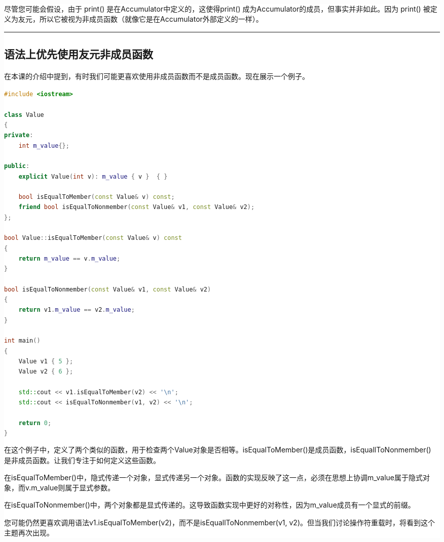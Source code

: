 尽管您可能会假设，由于 print() 是在Accumulator中定义的，这使得print() 成为Accumulator的成员，但事实并非如此。因为 print() 被定义为友元，所以它被视为非成员函数（就像它是在Accumulator外部定义的一样）。

***
## 语法上优先使用友元非成员函数

在本课的介绍中提到，有时我们可能更喜欢使用非成员函数而不是成员函数。现在展示一个例子。

```C++
#include <iostream>

class Value
{
private:
    int m_value{};

public:
    explicit Value(int v): m_value { v }  { }

    bool isEqualToMember(const Value& v) const;
    friend bool isEqualToNonmember(const Value& v1, const Value& v2);
};

bool Value::isEqualToMember(const Value& v) const
{
    return m_value == v.m_value;
}

bool isEqualToNonmember(const Value& v1, const Value& v2)
{
    return v1.m_value == v2.m_value;
}

int main()
{
    Value v1 { 5 };
    Value v2 { 6 };

    std::cout << v1.isEqualToMember(v2) << '\n';
    std::cout << isEqualToNonmember(v1, v2) << '\n';

    return 0;
}
```

在这个例子中，定义了两个类似的函数，用于检查两个Value对象是否相等。isEqualToMember()是成员函数，isEquallToNonmember() 是非成员函数。让我们专注于如何定义这些函数。

在isEqualToMember()中，隐式传递一个对象，显式传递另一个对象。函数的实现反映了这一点，必须在思想上协调m_value属于隐式对象，而v.m_value则属于显式参数。

在isEqualToNonmember()中，两个对象都是显式传递的。这导致函数实现中更好的对称性，因为m_value成员有一个显式的前缀。

您可能仍然更喜欢调用语法v1.isEqualToMember(v2)，而不是isEquallToNonmember(v1, v2)。但当我们讨论操作符重载时，将看到这个主题再次出现。

